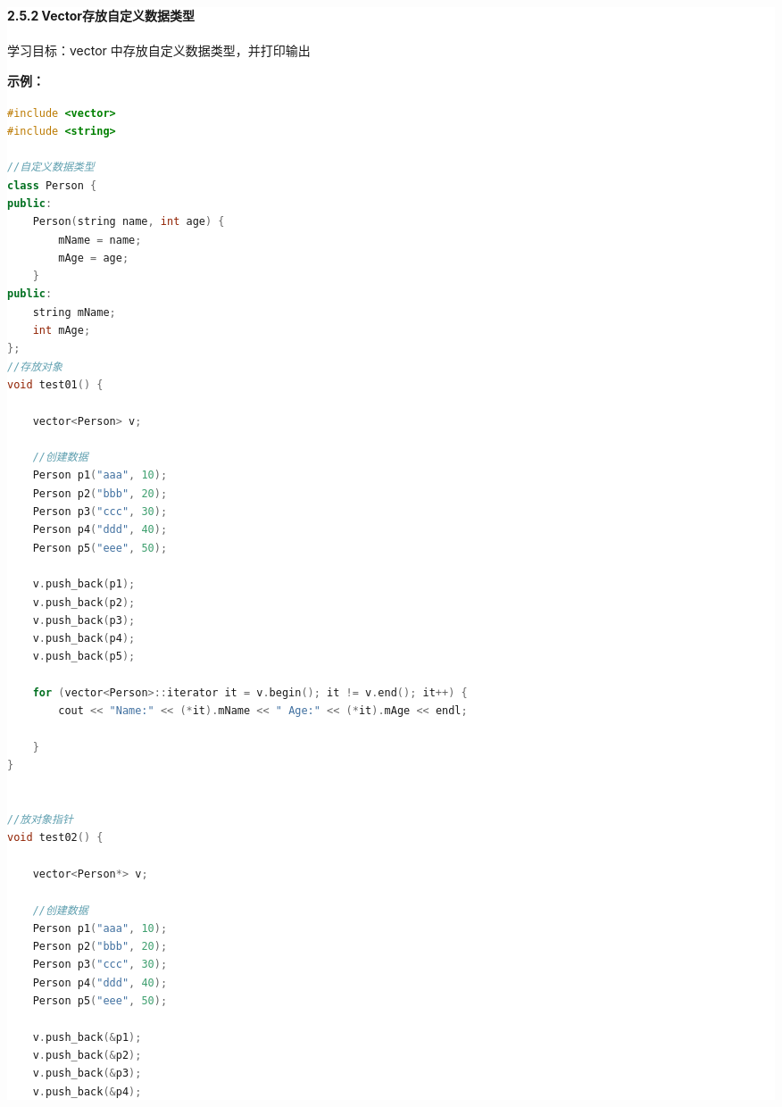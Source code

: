 



#### 2.5.2 Vector存放自定义数据类型

学习目标：vector 中存放自定义数据类型，并打印输出

**示例：**

```c++
#include <vector>
#include <string>

//自定义数据类型
class Person {
public:
	Person(string name, int age) {
		mName = name;
		mAge = age;
	}
public:
	string mName;
	int mAge;
};
//存放对象
void test01() {

	vector<Person> v;

	//创建数据
	Person p1("aaa", 10);
	Person p2("bbb", 20);
	Person p3("ccc", 30);
	Person p4("ddd", 40);
	Person p5("eee", 50);

	v.push_back(p1);
	v.push_back(p2);
	v.push_back(p3);
	v.push_back(p4);
	v.push_back(p5);

	for (vector<Person>::iterator it = v.begin(); it != v.end(); it++) {
		cout << "Name:" << (*it).mName << " Age:" << (*it).mAge << endl;

	}
}


//放对象指针
void test02() {

	vector<Person*> v;

	//创建数据
	Person p1("aaa", 10);
	Person p2("bbb", 20);
	Person p3("ccc", 30);
	Person p4("ddd", 40);
	Person p5("eee", 50);

	v.push_back(&p1);
	v.push_back(&p2);
	v.push_back(&p3);
	v.push_back(&p4);
```